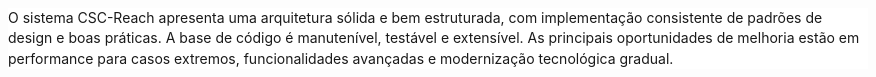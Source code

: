 O sistema CSC-Reach apresenta uma arquitetura sólida e bem estruturada, com implementação consistente de padrões de design e boas práticas. A base de código é manutenível, testável e extensível. As principais oportunidades de melhoria estão em performance para casos extremos, funcionalidades avançadas e modernização tecnológica gradual.
